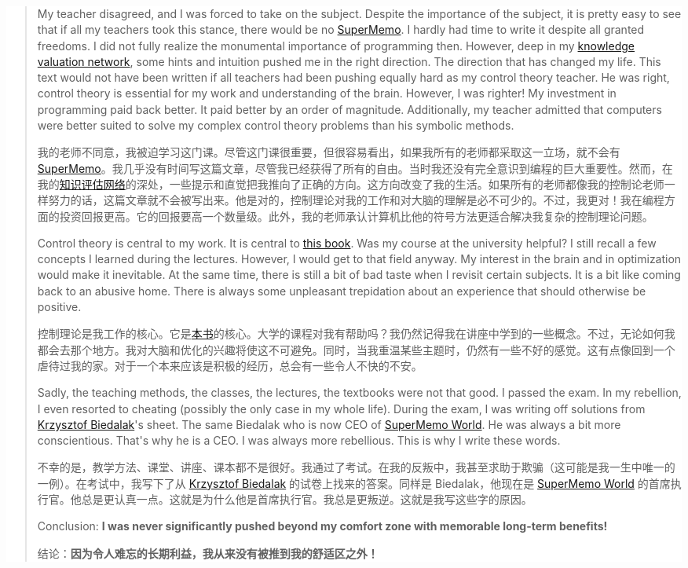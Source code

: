 > My teacher disagreed, and I was forced to take on the subject. Despite the importance of the subject, it is pretty easy to see that if all my teachers took this stance, there would be no [SuperMemo](https://supermemo.guru/wiki/SuperMemo). I hardly had time to write it despite all granted freedoms. I did not fully realize the monumental importance of programming then. However, deep in my [knowledge valuation network](https://supermemo.guru/wiki/Knowledge_valuation_network), some hints and intuition pushed me in the right direction. The direction that has changed my life. This text would not have been written if all teachers had been pushing equally hard as my control theory teacher. He was right, control theory is essential for my work and understanding of the brain. However, I was righter! My investment in programming paid back better. It paid better by an order of magnitude. Additionally, my teacher admitted that computers were better suited to solve my complex control theory problems than his symbolic methods.
>
> 我的老师不同意，我被迫学习这门课。尽管这门课很重要，但很容易看出，如果我所有的老师都采取这一立场，就不会有 [SuperMemo](https://supermemo.guru/wiki/SuperMemo)。我几乎没有时间写这篇文章，尽管我已经获得了所有的自由。当时我还没有完全意识到编程的巨大重要性。然而，在我的[知识评估网络](https://supermemo.guru/wiki/Knowledge_valuation_network)的深处，一些提示和直觉把我推向了正确的方向。这方向改变了我的生活。如果所有的老师都像我的控制论老师一样努力的话，这篇文章就不会被写出来。他是对的，控制理论对我的工作和对大脑的理解是必不可少的。不过，我更对！我在编程方面的投资回报更高。它的回报要高一个数量级。此外，我的老师承认计算机比他的符号方法更适合解决我复杂的控制理论问题。
>
> Control theory is central to my work. It is central to [this book](https://supermemo.guru/wiki/Problem_of_schooling). Was my course at the university helpful? I still recall a few concepts I learned during the lectures. However, I would get to that field anyway. My interest in the brain and in optimization would make it inevitable. At the same time, there is still a bit of bad taste when I revisit certain subjects. It is a bit like coming back to an abusive home. There is always some unpleasant trepidation about an experience that should otherwise be positive.
>
> 控制理论是我工作的核心。它是[本书](https://supermemo.guru/wiki/Problem_of_schooling)的核心。大学的课程对我有帮助吗？我仍然记得我在讲座中学到的一些概念。不过，无论如何我都会去那个地方。我对大脑和优化的兴趣将使这不可避免。同时，当我重温某些主题时，仍然有一些不好的感觉。这有点像回到一个虐待过我的家。对于一个本来应该是积极的经历，总会有一些令人不快的不安。
>
> Sadly, the teaching methods, the classes, the lectures, the textbooks were not that good. I passed the exam. In my rebellion, I even resorted to cheating \(possibly the only case in my whole life\). During the exam, I was writing off solutions from [Krzysztof Biedalak](https://supermemo.guru/wiki/Krzysztof_Biedalak)'s sheet. The same Biedalak who is now CEO of [SuperMemo World](https://supermemo.guru/wiki/SuperMemo_World). He was always a bit more conscientious. That's why he is a CEO. I was always more rebellious. This is why I write these words.
>
> 不幸的是，教学方法、课堂、讲座、课本都不是很好。我通过了考试。在我的反叛中，我甚至求助于欺骗（这可能是我一生中唯一的一例）。在考试中，我写下了从 [Krzysztof Biedalak](https://supermemo.guru/wiki/Krzysztof_Biedalak) 的试卷上找来的答案。同样是 Biedalak，他现在是 [SuperMemo World](https://supermemo.guru/wiki/SuperMemo_World) 的首席执行官。他总是更认真一点。这就是为什么他是首席执行官。我总是更叛逆。这就是我写这些字的原因。
>
> Conclusion: **I was never significantly pushed beyond my comfort zone with memorable long-term benefits!**
>
> 结论：**因为令人难忘的长期利益，我从来没有被推到我的舒适区之外！**

